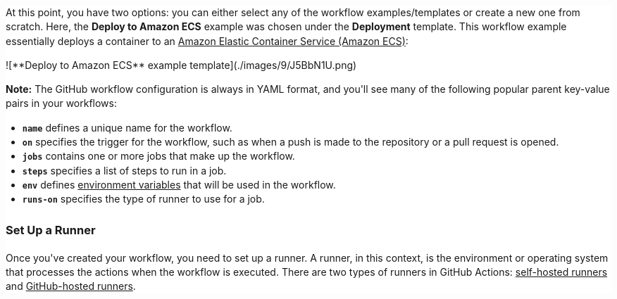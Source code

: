 At this point, you have two options: you can either select any of the workflow examples/templates or create a new one from scratch. Here, the **Deploy to Amazon ECS** example was chosen under the **Deployment** template. This workflow example essentially deploys a container to an [Amazon Elastic Container Service (Amazon ECS)](https://aws.amazon.com/ecs/):

<div class="wide">
![**Deploy to Amazon ECS** example template](./images/9/J5BbN1U.png)
</div>

**Note:**  The GitHub workflow configuration is always in YAML format, and you'll see many of the following popular parent key-value pairs in your workflows:

- **`name`** defines a unique name for the workflow.
- **`on`** specifies the trigger for the workflow, such as when a push is made to the repository or a pull request is opened.
- **`jobs`** contains one or more jobs that make up the workflow.
- **`steps`** specifies a list of steps to run in a job.
- **`env`** defines [environment variables](https://earthly.dev/blog/bash-variables) that will be used in the workflow.
- **`runs-on`** specifies the type of runner to use for a job.

### Set Up a Runner

Once you've created your workflow, you need to set up a runner. A runner, in this context, is the environment or operating system that processes the actions when the workflow is executed. There are two types of runners in GitHub Actions: [self-hosted runners](https://docs.github.com/en/actions/hosting-your-own-runners/about-self-hosted-runners) and [GitHub-hosted runners](https://docs.github.com/en/actions/using-github-hosted-runners/about-github-hosted-runners).

